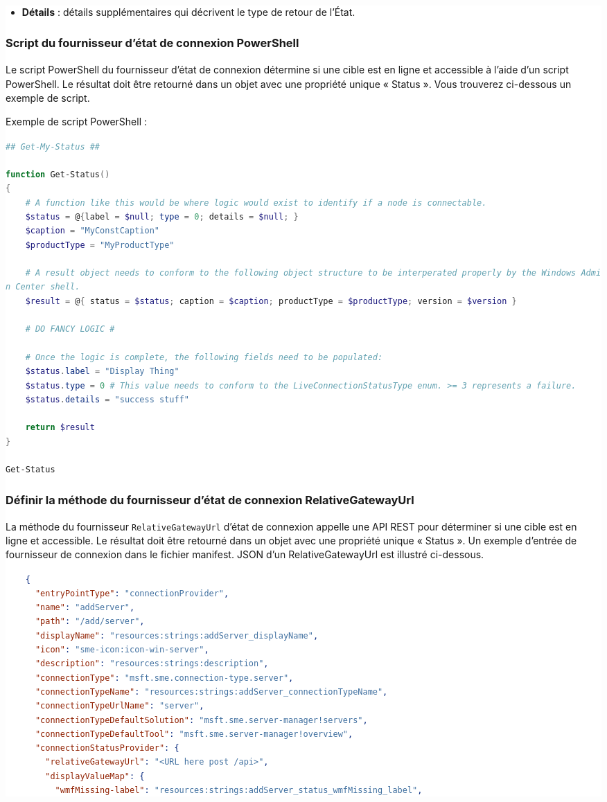* <strong>Détails</strong> : détails supplémentaires qui décrivent le type de retour de l’État.

### <a name="powershell-connection-status-provider-script"></a>Script du fournisseur d’état de connexion PowerShell

Le script PowerShell du fournisseur d’état de connexion détermine si une cible est en ligne et accessible à l’aide d’un script PowerShell. Le résultat doit être retourné dans un objet avec une propriété unique « Status ». Vous trouverez ci-dessous un exemple de script.

Exemple de script PowerShell :

```PowerShell
## Get-My-Status ##

function Get-Status()
{
    # A function like this would be where logic would exist to identify if a node is connectable.
    $status = @{label = $null; type = 0; details = $null; }
    $caption = "MyConstCaption"
    $productType = "MyProductType"

    # A result object needs to conform to the following object structure to be interperated properly by the Windows Admin Center shell.
    $result = @{ status = $status; caption = $caption; productType = $productType; version = $version }

    # DO FANCY LOGIC #

    # Once the logic is complete, the following fields need to be populated:
    $status.label = "Display Thing"
    $status.type = 0 # This value needs to conform to the LiveConnectionStatusType enum. >= 3 represents a failure.
    $status.details = "success stuff"

    return $result
}

Get-Status
```

### <a name="define-relativegatewayurl-connection-status-provider-method"></a>Définir la méthode du fournisseur d’état de connexion RelativeGatewayUrl

La méthode du fournisseur ```RelativeGatewayUrl``` d’état de connexion appelle une API REST pour déterminer si une cible est en ligne et accessible. Le résultat doit être retourné dans un objet avec une propriété unique « Status ». Un exemple d’entrée de fournisseur de connexion dans le fichier manifest. JSON d’un RelativeGatewayUrl est illustré ci-dessous.

``` json
    {
      "entryPointType": "connectionProvider",
      "name": "addServer",
      "path": "/add/server",
      "displayName": "resources:strings:addServer_displayName",
      "icon": "sme-icon:icon-win-server",
      "description": "resources:strings:description",
      "connectionType": "msft.sme.connection-type.server",
      "connectionTypeName": "resources:strings:addServer_connectionTypeName",
      "connectionTypeUrlName": "server",
      "connectionTypeDefaultSolution": "msft.sme.server-manager!servers",
      "connectionTypeDefaultTool": "msft.sme.server-manager!overview",
      "connectionStatusProvider": {
        "relativeGatewayUrl": "<URL here post /api>",
        "displayValueMap": {
          "wmfMissing-label": "resources:strings:addServer_status_wmfMissing_label",
```